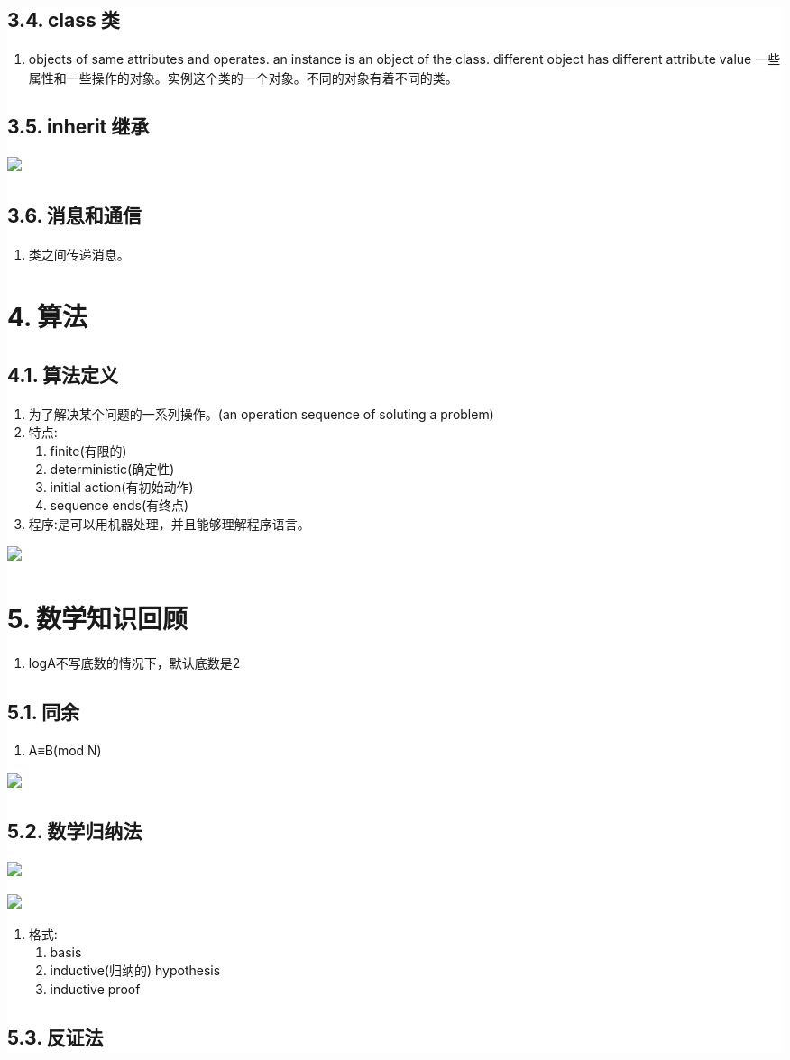 ## 3.4. class 类
1. objects of same attributes and operates. an instance is an object of the class. different object has different attribute value 一些属性和一些操作的对象。实例这个类的一个对象。不同的对象有着不同的类。

## 3.5. inherit 继承
![](https://spricoder.oss-cn-shanghai.aliyuncs.com/2019-Data-Structure/img/cpt1/im1-17.png)

## 3.6. 消息和通信
1. 类之间传递消息。

# 4. 算法

## 4.1. 算法定义
1. 为了解决某个问题的一系列操作。(an operation sequence of soluting a problem)
2. 特点:
    1. finite(有限的)
    2. deterministic(确定性)
    3. initial action(有初始动作)
    4. sequence ends(有终点)
3. 程序:是可以用机器处理，并且能够理解程序语言。

![](https://spricoder.oss-cn-shanghai.aliyuncs.com/2019-Data-Structure/img/cpt1/im1-18.png)

# 5. 数学知识回顾
1. logA不写底数的情况下，默认底数是2

## 5.1. 同余
1. A≡B(mod N)

![](https://spricoder.oss-cn-shanghai.aliyuncs.com/2019-Data-Structure/img/cpt1/im1-19.png)

## 5.2. 数学归纳法

![](https://spricoder.oss-cn-shanghai.aliyuncs.com/2019-Data-Structure/img/cpt1/im1-20.png)

![](https://spricoder.oss-cn-shanghai.aliyuncs.com/2019-Data-Structure/img/cpt1/im1-21.png)

1. 格式:
    1. basis
    2. inductive(归纳的) hypothesis
    3. inductive proof

## 5.3. 反证法
